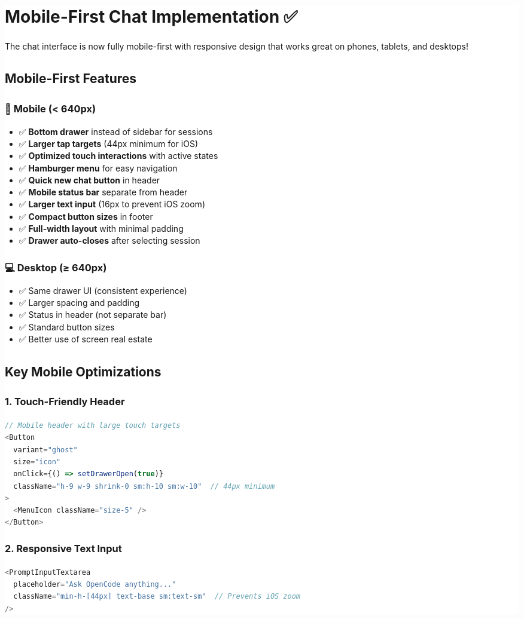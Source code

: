 # Mobile-First Chat Implementation ✅

The chat interface is now fully mobile-first with responsive design that works great on phones, tablets, and desktops!

## Mobile-First Features

### 📱 **Mobile (< 640px)**
- ✅ **Bottom drawer** instead of sidebar for sessions
- ✅ **Larger tap targets** (44px minimum for iOS)
- ✅ **Optimized touch interactions** with active states
- ✅ **Hamburger menu** for easy navigation
- ✅ **Quick new chat button** in header
- ✅ **Mobile status bar** separate from header
- ✅ **Larger text input** (16px to prevent iOS zoom)
- ✅ **Compact button sizes** in footer
- ✅ **Full-width layout** with minimal padding
- ✅ **Drawer auto-closes** after selecting session

### 💻 **Desktop (≥ 640px)**
- ✅ Same drawer UI (consistent experience)
- ✅ Larger spacing and padding
- ✅ Status in header (not separate bar)
- ✅ Standard button sizes
- ✅ Better use of screen real estate

## Key Mobile Optimizations

### 1. Touch-Friendly Header
```typescript
// Mobile header with large touch targets
<Button
  variant="ghost"
  size="icon"
  onClick={() => setDrawerOpen(true)}
  className="h-9 w-9 shrink-0 sm:h-10 sm:w-10"  // 44px minimum
>
  <MenuIcon className="size-5" />
</Button>
```

### 2. Responsive Text Input
```typescript
<PromptInputTextarea
  placeholder="Ask OpenCode anything..."
  className="min-h-[44px] text-base sm:text-sm"  // Prevents iOS zoom
/>
```
